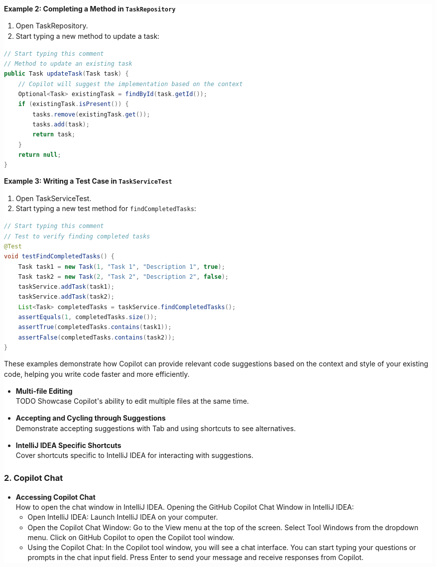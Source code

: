   **Example 2: Completing a Method in `TaskRepository`**
  1. Open TaskRepository.
  2. Start typing a new method to update a task:
  ```java
  // Start typing this comment
  // Method to update an existing task
  public Task updateTask(Task task) {
      // Copilot will suggest the implementation based on the context
      Optional<Task> existingTask = findById(task.getId());
      if (existingTask.isPresent()) {
          tasks.remove(existingTask.get());
          tasks.add(task);
          return task;
      }
      return null;
  }
  ```

  **Example 3: Writing a Test Case in `TaskServiceTest`**
  1. Open TaskServiceTest.
  2. Start typing a new test method for `findCompletedTasks`:
  ```java
  // Start typing this comment
  // Test to verify finding completed tasks
  @Test
  void testFindCompletedTasks() {
      Task task1 = new Task(1, "Task 1", "Description 1", true);
      Task task2 = new Task(2, "Task 2", "Description 2", false);
      taskService.addTask(task1);
      taskService.addTask(task2);
      List<Task> completedTasks = taskService.findCompletedTasks();
      assertEquals(1, completedTasks.size());
      assertTrue(completedTasks.contains(task1));
      assertFalse(completedTasks.contains(task2));
  }
  ```

  These examples demonstrate how Copilot can provide relevant code suggestions based on the context and style of your existing code, helping you write code faster and more efficiently.

- **Multi-file Editing**  
  TODO Showcase Copilot's ability to edit multiple files at the same time.

- **Accepting and Cycling through Suggestions**  
  Demonstrate accepting suggestions with Tab and using shortcuts to see alternatives.

- **IntelliJ IDEA Specific Shortcuts**  
  Cover shortcuts specific to IntelliJ IDEA for interacting with suggestions.

### 2. Copilot Chat

- **Accessing Copilot Chat**  
  How to open the chat window in IntelliJ IDEA.
  Opening the GitHub Copilot Chat Window in IntelliJ IDEA:
  - Open IntelliJ IDEA:
    Launch IntelliJ IDEA on your computer.
  - Open the Copilot Chat Window:
    Go to the View menu at the top of the screen.
    Select Tool Windows from the dropdown menu.
    Click on GitHub Copilot to open the Copilot tool window.
  - Using the Copilot Chat:
    In the Copilot tool window, you will see a chat interface.
    You can start typing your questions or prompts in the chat input field.
    Press Enter to send your message and receive responses from Copilot.
